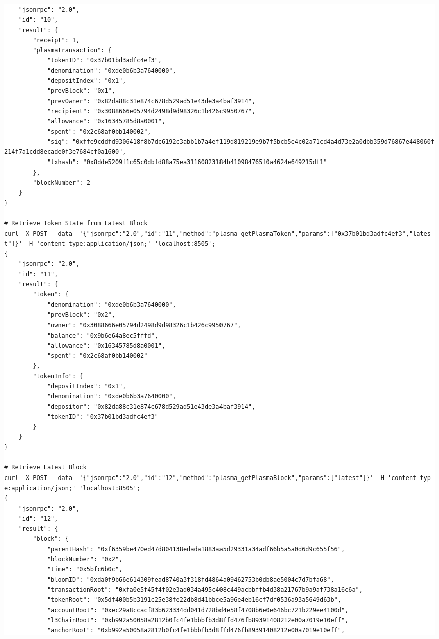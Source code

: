 ```
    "jsonrpc": "2.0",
    "id": "10",
    "result": {
        "receipt": 1,
        "plasmatransaction": {
            "tokenID": "0x37b01bd3adfc4ef3",
            "denomination": "0xde0b6b3a7640000",
            "depositIndex": "0x1",
            "prevBlock": "0x1",
            "prevOwner": "0x82da88c31e874c678d529ad51e43de3a4baf3914",
            "recipient": "0x3088666e05794d2498d9d98326c1b426c9950767",
            "allowance": "0x16345785d8a0001",
            "spent": "0x2c68af0bb140002",
            "sig": "0xffe9cddfd9306418f8b7dc6192c3abb1b7a4ef119d819219e9b7f5bcb5e4c02a71cd4a4d73e2a0dbb359d76867e448060f214f7a1cdd8ecade0f3e7684cf0a1600",
            "txhash": "0x8dde5209f1c65c0dbfd88a75ea31160823184b410984765f0a4624e649215df1"
        },
        "blockNumber": 2
    }
}

# Retrieve Token State from Latest Block
curl -X POST --data  '{"jsonrpc":"2.0","id":"11","method":"plasma_getPlasmaToken","params":["0x37b01bd3adfc4ef3","latest"]}' -H 'content-type:application/json;' 'localhost:8505';
{
    "jsonrpc": "2.0",
    "id": "11",
    "result": {
        "token": {
            "denomination": "0xde0b6b3a7640000",
            "prevBlock": "0x2",
            "owner": "0x3088666e05794d2498d9d98326c1b426c9950767",
            "balance": "0x9b6e64a8ec5fffd",
            "allowance": "0x16345785d8a0001",
            "spent": "0x2c68af0bb140002"
        },
        "tokenInfo": {
            "depositIndex": "0x1",
            "denomination": "0xde0b6b3a7640000",
            "depositor": "0x82da88c31e874c678d529ad51e43de3a4baf3914",
            "tokenID": "0x37b01bd3adfc4ef3"
        }
    }
}

# Retrieve Latest Block
curl -X POST --data  '{"jsonrpc":"2.0","id":"12","method":"plasma_getPlasmaBlock","params":["latest"]}' -H 'content-type:application/json;' 'localhost:8505';
{
    "jsonrpc": "2.0",
    "id": "12",
    "result": {
        "block": {
            "parentHash": "0xf6359be470ed47d804138edada1883aa5d29331a34adf66b5a5a0d6d9c655f56",
            "blockNumber": "0x2",
            "time": "0x5bfc6b0c",
            "bloomID": "0xda0f9b66e614309fead8740a3f318fd4864a09462753b0db8ae5004c7d7bfa68",
            "transactionRoot": "0xfa0e5f45f4f02e3ad034a495c408c449acbbffb4d38a21767b9a9af738a16c6a",
            "tokenRoot": "0x5df400b5b3191c25e38fe22db8d41bbce5a96e4eb16cf7df0536a93a5649d63b",
            "accountRoot": "0xec29a8ccacf83b623334dd041d728bd4e58f4708b6e0e646bc721b229ee4100d",
            "l3ChainRoot": "0xb992a50058a2812b0fc4fe1bbbfb3d8ffd476fb89391408212e00a7019e10eff",
            "anchorRoot": "0xb992a50058a2812b0fc4fe1bbbfb3d8ffd476fb89391408212e00a7019e10eff",
```